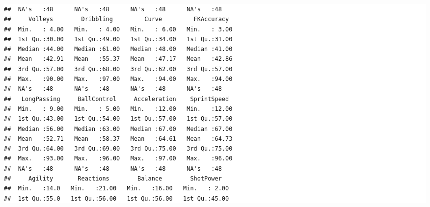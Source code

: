     ##  NA's   :48      NA's   :48      NA's   :48      NA's   :48     
    ##     Volleys        Dribbling         Curve         FKAccuracy   
    ##  Min.   : 4.00   Min.   : 4.00   Min.   : 6.00   Min.   : 3.00  
    ##  1st Qu.:30.00   1st Qu.:49.00   1st Qu.:34.00   1st Qu.:31.00  
    ##  Median :44.00   Median :61.00   Median :48.00   Median :41.00  
    ##  Mean   :42.91   Mean   :55.37   Mean   :47.17   Mean   :42.86  
    ##  3rd Qu.:57.00   3rd Qu.:68.00   3rd Qu.:62.00   3rd Qu.:57.00  
    ##  Max.   :90.00   Max.   :97.00   Max.   :94.00   Max.   :94.00  
    ##  NA's   :48      NA's   :48      NA's   :48      NA's   :48     
    ##   LongPassing     BallControl     Acceleration    SprintSpeed   
    ##  Min.   : 9.00   Min.   : 5.00   Min.   :12.00   Min.   :12.00  
    ##  1st Qu.:43.00   1st Qu.:54.00   1st Qu.:57.00   1st Qu.:57.00  
    ##  Median :56.00   Median :63.00   Median :67.00   Median :67.00  
    ##  Mean   :52.71   Mean   :58.37   Mean   :64.61   Mean   :64.73  
    ##  3rd Qu.:64.00   3rd Qu.:69.00   3rd Qu.:75.00   3rd Qu.:75.00  
    ##  Max.   :93.00   Max.   :96.00   Max.   :97.00   Max.   :96.00  
    ##  NA's   :48      NA's   :48      NA's   :48      NA's   :48     
    ##     Agility       Reactions        Balance        ShotPower    
    ##  Min.   :14.0   Min.   :21.00   Min.   :16.00   Min.   : 2.00  
    ##  1st Qu.:55.0   1st Qu.:56.00   1st Qu.:56.00   1st Qu.:45.00  